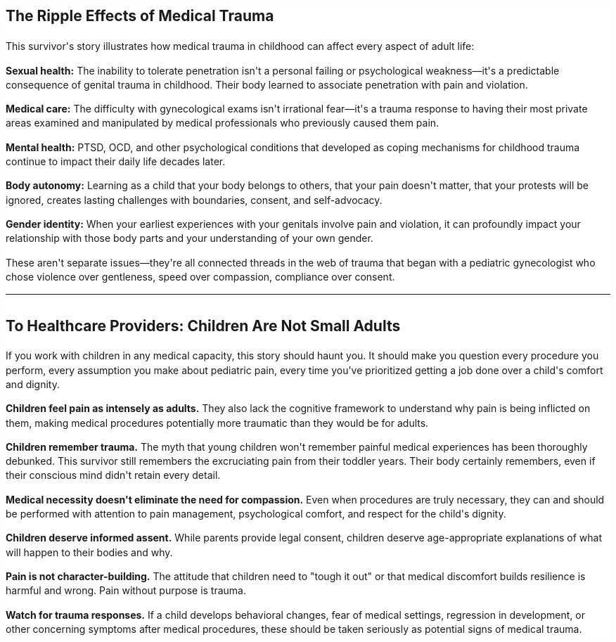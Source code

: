 ## The Ripple Effects of Medical Trauma

This survivor's story illustrates how medical trauma in childhood can affect every aspect of adult life:

**Sexual health:** The inability to tolerate penetration isn't a personal failing or psychological weakness—it's a predictable consequence of genital trauma in childhood. Their body learned to associate penetration with pain and violation.

**Medical care:** The difficulty with gynecological exams isn't irrational fear—it's a trauma response to having their most private areas examined and manipulated by medical professionals who previously caused them pain.

**Mental health:** PTSD, OCD, and other psychological conditions that developed as coping mechanisms for childhood trauma continue to impact their daily life decades later.

**Body autonomy:** Learning as a child that your body belongs to others, that your pain doesn't matter, that your protests will be ignored, creates lasting challenges with boundaries, consent, and self-advocacy.

**Gender identity:** When your earliest experiences with your genitals involve pain and violation, it can profoundly impact your relationship with those body parts and your understanding of your own gender.

These aren't separate issues—they're all connected threads in the web of trauma that began with a pediatric gynecologist who chose violence over gentleness, speed over compassion, compliance over consent.

---

## To Healthcare Providers: Children Are Not Small Adults

If you work with children in any medical capacity, this story should haunt you. It should make you question every procedure you perform, every assumption you make about pediatric pain, every time you've prioritized getting a job done over a child's comfort and dignity.

**Children feel pain as intensely as adults.** They also lack the cognitive framework to understand why pain is being inflicted on them, making medical procedures potentially more traumatic than they would be for adults.

**Children remember trauma.** The myth that young children won't remember painful medical experiences has been thoroughly debunked. This survivor still remembers the excruciating pain from their toddler years. Their body certainly remembers, even if their conscious mind didn't retain every detail.

**Medical necessity doesn't eliminate the need for compassion.** Even when procedures are truly necessary, they can and should be performed with attention to pain management, psychological comfort, and respect for the child's dignity.

**Children deserve informed assent.** While parents provide legal consent, children deserve age-appropriate explanations of what will happen to their bodies and why.

**Pain is not character-building.** The attitude that children need to "tough it out" or that medical discomfort builds resilience is harmful and wrong. Pain without purpose is trauma.

**Watch for trauma responses.** If a child develops behavioral changes, fear of medical settings, regression in development, or other concerning symptoms after medical procedures, these should be taken seriously as potential signs of medical trauma.
